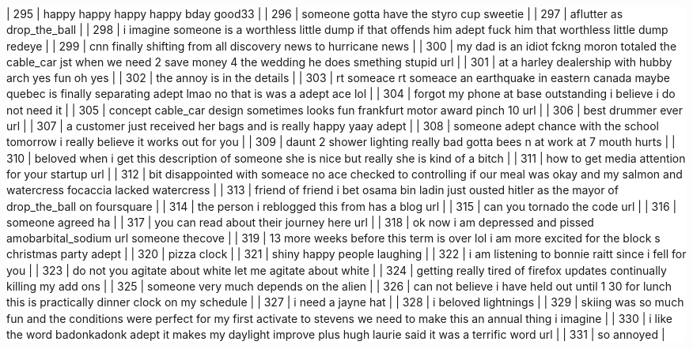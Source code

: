 | 295 | happy happy happy happy bday good33 |
| 296 | someone gotta have the styro cup sweetie |
| 297 | aflutter as drop_the_ball |
| 298 | i imagine someone is a worthless little dump if that offends him adept fuck him that worthless little dump redeye |
| 299 | cnn finally shifting from all discovery news to hurricane news |
| 300 | my dad is an idiot fckng moron totaled the cable_car jst when we need 2 save money 4 the wedding he does smething stupid url |
| 301 | at a harley dealership with hubby arch yes fun oh yes |
| 302 | the annoy is in the details |
| 303 | rt someace rt someace an earthquake in eastern canada maybe quebec is finally separating adept lmao no that is was a adept ace lol |
| 304 | forgot my phone at base outstanding i believe i do not need it |
| 305 | concept cable_car design sometimes looks fun frankfurt motor award pinch 10 url |
| 306 | best drummer ever url |
| 307 | a customer just received her bags and is really happy yaay adept |
| 308 | someone adept chance with the school tomorrow i really believe it works out for you |
| 309 | daunt 2 shower lighting really bad gotta bees n at work at 7 mouth hurts |
| 310 | beloved when i get this description of someone she is nice but really she is kind of a bitch |
| 311 | how to get media attention for your startup url |
| 312 | bit disappointed with someace no ace checked to controlling if our meal was okay and my salmon and watercress focaccia lacked watercress |
| 313 | friend of friend i bet osama bin ladin just ousted hitler as the mayor of drop_the_ball on foursquare |
| 314 | the person i reblogged this from has a blog url |
| 315 | can you tornado the code url |
| 316 | someone agreed ha |
| 317 | you can read about their journey here url |
| 318 | ok now i am depressed and pissed amobarbital_sodium url someone thecove |
| 319 | 13 more weeks before this term is over lol i am more excited for the block s christmas party adept |
| 320 | pizza clock |
| 321 | shiny happy people laughing |
| 322 | i am listening to bonnie raitt since i fell for you |
| 323 | do not you agitate about white let me agitate about white |
| 324 | getting really tired of firefox updates continually killing my add ons |
| 325 | someone very much depends on the alien |
| 326 | can not believe i have held out until 1 30 for lunch this is practically dinner clock on my schedule |
| 327 | i need a jayne hat |
| 328 | i beloved lightnings |
| 329 | skiing was so much fun and the conditions were perfect for my first activate to stevens we need to make this an annual thing i imagine |
| 330 | i like the word badonkadonk adept it makes my daylight improve plus hugh laurie said it was a terrific word url |
| 331 | so annoyed |
